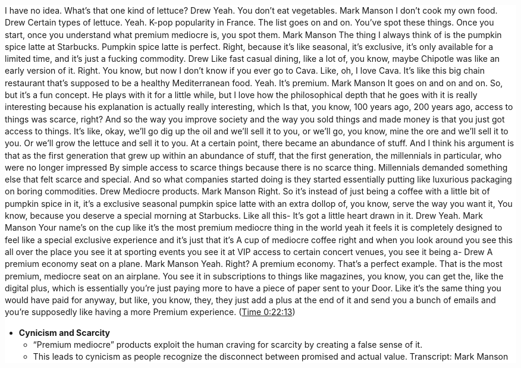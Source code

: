   I have no idea. What’s that one kind of lettuce?
  Drew
  Yeah. You don’t eat vegetables.
  Mark Manson
  I don’t cook my own food.
  Drew
  Certain types of lettuce. Yeah. K-pop popularity in France. The list goes on and on. You’ve spot these things. Once you start, once you understand what premium mediocre is, you spot them.
  Mark Manson
  The thing I always think of is the pumpkin spice latte at Starbucks. Pumpkin spice latte is perfect. Right, because it’s like seasonal, it’s exclusive, it’s only available for a limited time, and it’s just a fucking commodity.
  Drew
  Like fast casual dining, like a lot of, you know, maybe Chipotle was like an early version of it. Right. You know, but now I don’t know if you ever go to Cava. Like, oh, I love Cava. It’s like this big chain restaurant that’s supposed to be a healthy Mediterranean food. Yeah. It’s premium.
  Mark Manson
  It goes on and on and on. So, but it’s a fun concept. He plays with it for a little while, but I love how the philosophical depth that he goes with it is really interesting because his explanation is actually really interesting, which Is that, you know, 100 years ago, 200 years ago, access to things was scarce, right? And so the way you improve society and the way you sold things and made money is that you just got access to things. It’s like, okay, we’ll go dig up the oil and we’ll sell it to you, or we’ll go, you know, mine the ore and we’ll sell it to you. Or we’ll grow the lettuce and sell it to you. At a certain point, there became an abundance of stuff. And I think his argument is that as the first generation that grew up within an abundance of stuff, that the first generation, the millennials in particular, who were no longer impressed By simple access to scarce things because there is no scarce thing. Millennials demanded something else that felt scarce and special. And so what companies started doing is they started essentially putting like luxurious packaging on boring commodities.
  Drew
  Mediocre products.
  Mark Manson
  Right. So it’s instead of just being a coffee with a little bit of pumpkin spice in it, it’s a exclusive seasonal pumpkin spice latte with an extra dollop of, you know, serve the way you want it, You know, because you deserve a special morning at Starbucks. Like all this- It’s got a little heart drawn in it.
  Drew
  Yeah.
  Mark Manson
  Your name’s on the cup like it’s the most premium mediocre thing in the world yeah it feels it is completely designed to feel like a special exclusive experience and it’s just that it’s A cup of mediocre coffee right and when you look around you see this all over the place you see it at sporting events you see it at VIP access to certain concert venues, you see it being a-
  Drew
  A premium economy seat on a plane.
  Mark Manson
  Yeah. Right? A premium economy. That’s a perfect example. That is the most premium, mediocre seat on an airplane. You see it in subscriptions to things like magazines, you know, you can get the, like the digital plus, which is essentially you’re just paying more to have a piece of paper sent to your Door. Like it’s the same thing you would have paid for anyway, but like, you know, they, they just add a plus at the end of it and send you a bunch of emails and you’re supposedly like having a more Premium experience. ([Time 0:22:13](https://share.snipd.com/snip/0aff283e-5471-4be3-82d2-ad839e2d1c64))
- **Cynicism and Scarcity**
  - “Premium mediocre” products exploit the human craving for scarcity by creating a false sense of it.
  - This leads to cynicism as people recognize the disconnect between promised and actual value.
  Transcript:
  Mark Manson